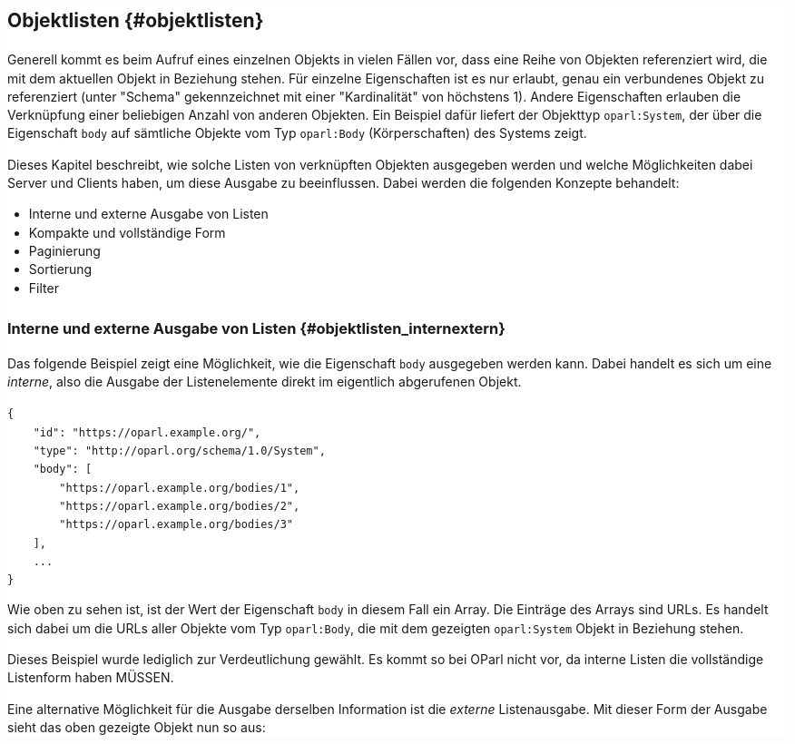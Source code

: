## Objektlisten {#objektlisten}

Generell kommt es beim Aufruf eines einzelnen Objekts in vielen
Fällen vor, dass eine Reihe von Objekten referenziert wird, die
mit dem aktuellen Objekt in Beziehung stehen. Für einzelne
Eigenschaften ist es nur erlaubt, genau ein verbundenes Objekt
zu referenziert (unter "Schema" gekennzeichnet mit einer "Kardinalität"
von höchstens 1). Andere Eigenschaften erlauben die Verknüpfung einer
beliebigen Anzahl von anderen Objekten. Ein Beispiel dafür liefert der
Objekttyp `oparl:System`, der über die Eigenschaft `body` auf sämtliche
Objekte vom Typ `oparl:Body` (Körperschaften) des Systems zeigt.

Dieses Kapitel beschreibt, wie solche Listen von verknüpften Objekten
ausgegeben werden und welche Möglichkeiten dabei Server und Clients haben,
um diese Ausgabe zu beeinflussen. Dabei werden die folgenden Konzepte
behandelt:

* Interne und externe Ausgabe von Listen
* Kompakte und vollständige Form
* Paginierung
* Sortierung
* Filter

### Interne und externe Ausgabe von Listen {#objektlisten_internextern}

Das folgende Beispiel zeigt eine Möglichkeit, wie die Eigenschaft `body`
ausgegeben werden kann. Dabei handelt es sich um eine *interne*,
also die Ausgabe der Listenelemente direkt im eigentlich abgerufenen Objekt.

~~~~~  {#objektlisten_ex1 .json}
{
    "id": "https://oparl.example.org/",
    "type": "http://oparl.org/schema/1.0/System",
    "body": [
        "https://oparl.example.org/bodies/1",
        "https://oparl.example.org/bodies/2",
        "https://oparl.example.org/bodies/3"
    ],
    ...
}
~~~~~

Wie oben zu sehen ist, ist der Wert der Eigenschaft `body` in diesem Fall ein
Array. Die Einträge des Arrays sind URLs. Es handelt sich dabei um die URLs
aller Objekte vom Typ `oparl:Body`, die mit dem gezeigten `oparl:System`
Objekt in Beziehung stehen.

Dieses Beispiel wurde lediglich zur Verdeutlichung gewählt. Es kommt so bei OParl
nicht vor, da interne Listen die vollständige Listenform haben MÜSSEN.

Eine alternative Möglichkeit für die Ausgabe derselben Information
ist die *externe* Listenausgabe. Mit dieser Form der Ausgabe sieht das
oben gezeigte Objekt nun so aus:
